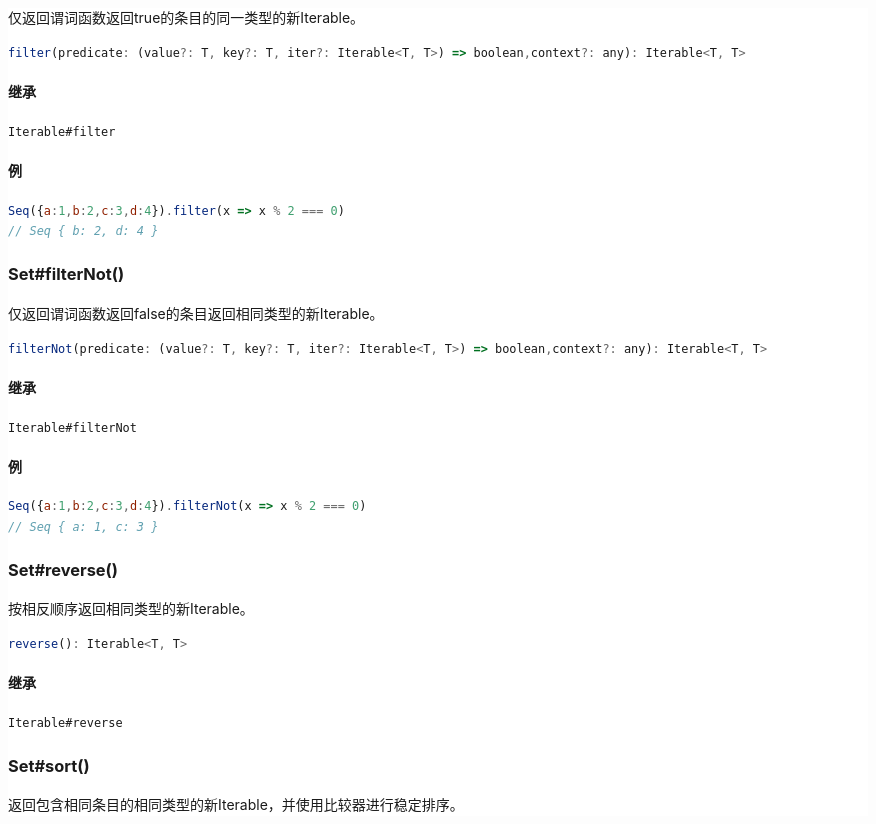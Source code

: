 仅返回谓词函数返回true的条目的同一类型的新Iterable。

```javascript
filter(predicate: (value?: T, key?: T, iter?: Iterable<T, T>) => boolean,context?: any): Iterable<T, T>
```

#### 继承

```
Iterable#filter
```

#### 例

```javascript
Seq({a:1,b:2,c:3,d:4}).filter(x => x % 2 === 0)
// Seq { b: 2, d: 4 }
```

### Set#filterNot()

仅返回谓词函数返回false的条目返回相同类型的新Iterable。

```javascript
filterNot(predicate: (value?: T, key?: T, iter?: Iterable<T, T>) => boolean,context?: any): Iterable<T, T>
```

#### 继承

```
Iterable#filterNot
```

#### 例

```javascript
Seq({a:1,b:2,c:3,d:4}).filterNot(x => x % 2 === 0)
// Seq { a: 1, c: 3 }
```

### Set#reverse()

按相反顺序返回相同类型的新Iterable。

```javascript
reverse(): Iterable<T, T>
```

#### 继承

```
Iterable#reverse
```

### Set#sort()

返回包含相同条目的相同类型的新Iterable，并使用比较器进行稳定排序。

